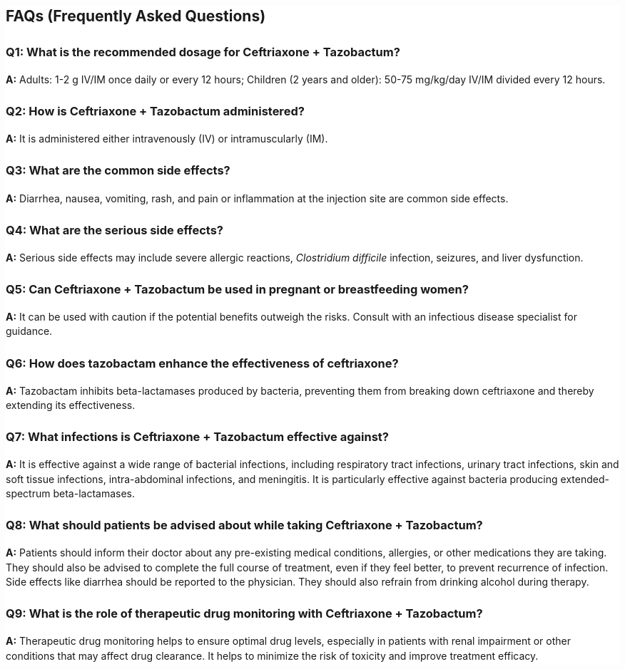 
## **FAQs (Frequently Asked Questions)**

### **Q1: What is the recommended dosage for Ceftriaxone + Tazobactum?**

**A:** Adults: 1-2 g IV/IM once daily or every 12 hours; Children (2 years and older): 50-75 mg/kg/day IV/IM divided every 12 hours.

### **Q2: How is Ceftriaxone + Tazobactum administered?**

**A:** It is administered either intravenously (IV) or intramuscularly (IM).

### **Q3: What are the common side effects?**

**A:**  Diarrhea, nausea, vomiting, rash, and pain or inflammation at the injection site are common side effects.

### **Q4: What are the serious side effects?**

**A:** Serious side effects may include severe allergic reactions, *Clostridium difficile* infection, seizures, and liver dysfunction.

### **Q5: Can Ceftriaxone + Tazobactum be used in pregnant or breastfeeding women?**

**A:** It can be used with caution if the potential benefits outweigh the risks.  Consult with an infectious disease specialist for guidance.

### **Q6: How does tazobactam enhance the effectiveness of ceftriaxone?**

**A:** Tazobactam inhibits beta-lactamases produced by bacteria, preventing them from breaking down ceftriaxone and thereby extending its effectiveness.

### **Q7: What infections is Ceftriaxone + Tazobactum effective against?**

**A:** It is effective against a wide range of bacterial infections, including respiratory tract infections, urinary tract infections, skin and soft tissue infections, intra-abdominal infections, and meningitis.  It is particularly effective against bacteria producing extended-spectrum beta-lactamases.


### **Q8: What should patients be advised about while taking Ceftriaxone + Tazobactum?**

**A:** Patients should inform their doctor about any pre-existing medical conditions, allergies, or other medications they are taking. They should also be advised to complete the full course of treatment, even if they feel better, to prevent recurrence of infection. Side effects like diarrhea should be reported to the physician. They should also refrain from drinking alcohol during therapy.

### **Q9:  What is the role of therapeutic drug monitoring with Ceftriaxone + Tazobactum?**

**A:**  Therapeutic drug monitoring helps to ensure optimal drug levels, especially in patients with renal impairment or other conditions that may affect drug clearance. It helps to minimize the risk of toxicity and improve treatment efficacy.

